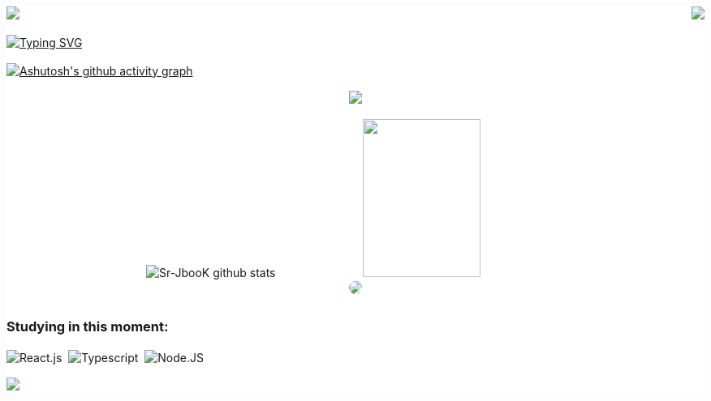 <img width=100% src="https://capsule-render.vercel.app/api?type=waving&color=100c08&height=120&section=header"/>
<img align="right" src="https://komarev.com/ghpvc/?username=Sr-JbooK&color=88d8c0"><br>

[![Typing SVG](https://readme-typing-svg.herokuapp.com/?color=20b6314&size=35&center=true&vCenter=true&width=1000&lines=HELLO,+My+name+is+José;I'm+23+years+old;I'm+from+Brazil;I+Graduated+systems+Development;Be+Welcome!+:%29)](https://git.io/typing-svg)

[![Ashutosh's github activity graph](https://github-readme-activity-graph.vercel.app/graph?username=Sr-JbooK&bg_color=0d1117&color=87cefa&line=00ffff&point=ff9494&area=true&hide_border=true)](https://github.com/ashutosh00710/github-readme-activity-graph)

<p align="center">
  <img src="https://github-profile-trophy.vercel.app/?username=Sr-JbooK&theme=dracula&row=2&no-bg=true&column=3&margin-w=15&margin-h=15" />
</p>

<div align="center">  
  <img width="49%" height="195px" src="https://github-readme-stats.vercel.app/api?username=Sr-JbooK&show_icons=true&count_private=true&hide_border=true&title_color=00bfff&icon_color=ff91a4&text_color=c9d1d9&bg_color=0d1117" alt="Sr-JbooK github stats" /> 
  <img width="41%" height="195px" src="https://github-readme-stats.vercel.app/api/top-langs/?username=Sr-JbooK&layout=compact&hide_border=true&title_color=00bfff&text_color=ff91a4&bg_color=0d1117" />
</div>

<div align="center"> 
<a href="https://www.linkedin.com/in/josecarloscbs/" target="_blank"><img src="https://img.shields.io/badge/-LinkedIn-%230077B5?style=for-the-badge&logo=linkedin&logoColor=white" style="border-radius: 30px" target="_blank"></a> 
 </div>

 
### Studying in this moment:
![React.js](https://img.shields.io/badge/-React.js-0D1117?style=for-the-badge&logo=react&labelColor=0D1117)&nbsp;
![Typescript](https://img.shields.io/badge/-JavaScript-0D1117?style=for-the-badge&logo=javascript&labelColor=0D1117&textColor=0D1117)&nbsp;
![Node.JS](https://img.shields.io/badge/-Node.JS-0D1117?style=for-the-badge&logo=node.js&labelColor=0D1117&textColor=0D1117)&nbsp;

<img width=100% src="https://capsule-render.vercel.app/api?type=waving&color=100c08&height=120&section=footer"/>
